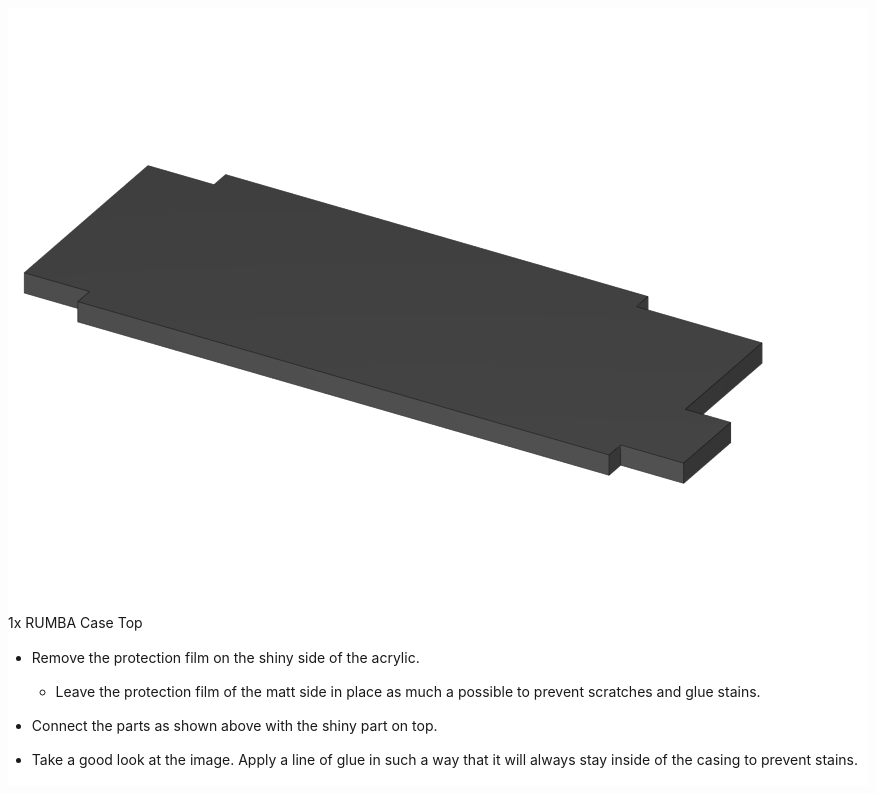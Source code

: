 <td align="left"><p><img src="media/Section_1_0139.png" alt="media/Section_1_0139.png" /><br />
 1x RUMBA Case Top</p></td>
</tr>
</tbody>
</table>

-   Remove the protection film on the shiny side of the acrylic.

    -   Leave the protection film of the matt side in place as much a possible to prevent scratches and glue stains.

-   Connect the parts as shown above with the shiny part on top.

-   Take a good look at the image. Apply a line of glue in such a way that it will always stay inside of the casing to prevent stains.

<table>
<colgroup>
<col width="50%" />
<col width="50%" />
</colgroup>
<tbody>
<tr class="odd">